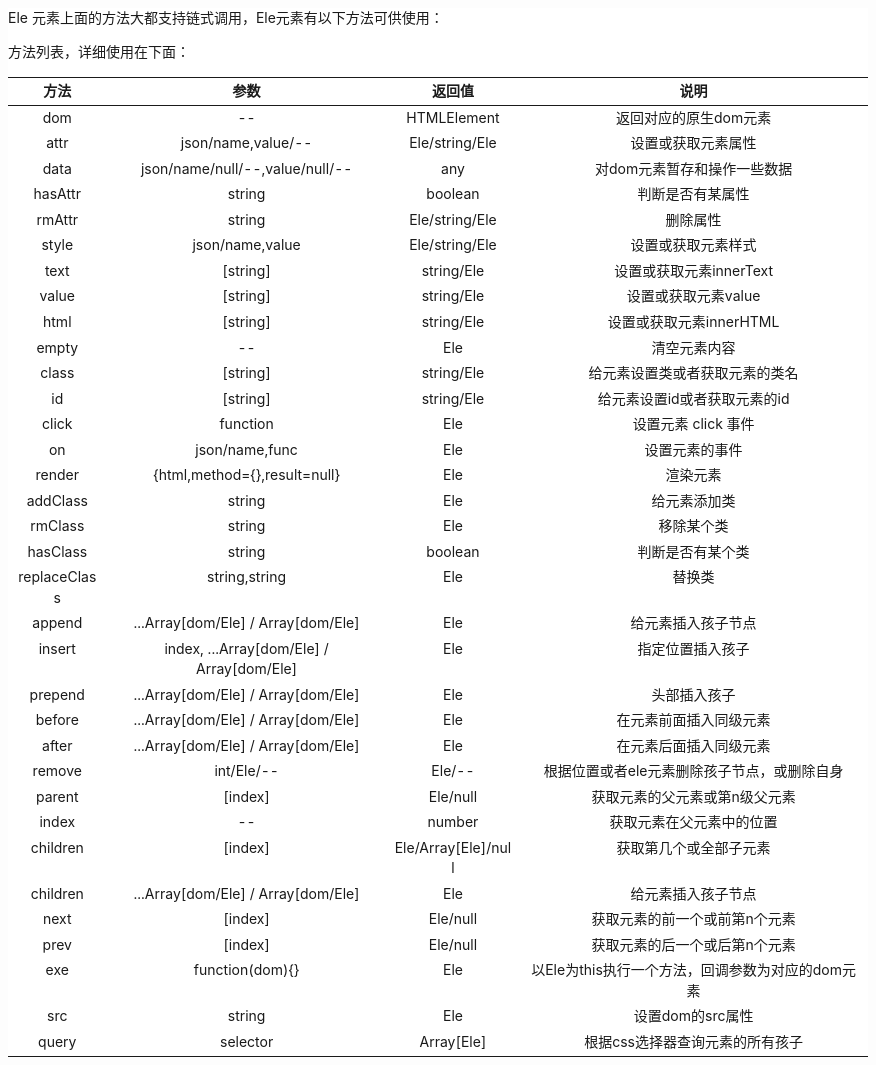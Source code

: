 Ele 元素上面的方法大都支持链式调用，Ele元素有以下方法可供使用：

方法列表，详细使用在下面：

| 方法 | 参数 | 返回值 | 说明 |
| :--: | :--: | :--: | :--: |
| dom | -- | HTMLElement | 返回对应的原生dom元素 |
| attr | json/name,value/-- | Ele/string/Ele | 设置或获取元素属性 |
| data | json/name/null/--,value/null/-- | any | 对dom元素暂存和操作一些数据 |
| hasAttr | string | boolean | 判断是否有某属性 |
| rmAttr | string | Ele/string/Ele | 删除属性 |
| style | json/name,value | Ele/string/Ele | 设置或获取元素样式 |
| text | [string] | string/Ele | 设置或获取元素innerText |
| value | [string] | string/Ele | 设置或获取元素value |
| html | [string] | string/Ele | 设置或获取元素innerHTML |
| empty | -- | Ele | 清空元素内容 |
| class | [string] | string/Ele | 给元素设置类或者获取元素的类名 |
| id | [string] | string/Ele | 给元素设置id或者获取元素的id |
| click | function | Ele | 设置元素 click 事件 |
| on | json/name,func | Ele | 设置元素的事件 |
| render | {html,method={},result=null} | Ele | 渲染元素 |
| addClass | string | Ele | 给元素添加类 |
| rmClass | string | Ele | 移除某个类 |
| hasClass | string | boolean | 判断是否有某个类 |
| replaceClass | string,string | Ele | 替换类 |
| append | ...Array[dom/Ele] / Array[dom/Ele] | Ele | 给元素插入孩子节点 |
| insert | index, ...Array[dom/Ele] / Array[dom/Ele] | Ele | 指定位置插入孩子 |
| prepend | ...Array[dom/Ele] / Array[dom/Ele] | Ele | 头部插入孩子 |
| before | ...Array[dom/Ele] / Array[dom/Ele] | Ele | 在元素前面插入同级元素 |
| after | ...Array[dom/Ele] / Array[dom/Ele] | Ele | 在元素后面插入同级元素 |
| remove | int/Ele/-- | Ele/-- | 根据位置或者ele元素删除孩子节点，或删除自身 |
| parent | [index] | Ele/null | 获取元素的父元素或第n级父元素 |
| index | -- | number | 获取元素在父元素中的位置 |
| children | [index] | Ele/Array[Ele]/null | 获取第几个或全部子元素 |
| children | ...Array[dom/Ele] / Array[dom/Ele] | Ele | 给元素插入孩子节点 |
| next | [index] | Ele/null| 获取元素的前一个或前第n个元素 |
| prev | [index] | Ele/null | 获取元素的后一个或后第n个元素 |
| exe | function(dom){} | Ele | 以Ele为this执行一个方法，回调参数为对应的dom元素 |
| src | string | Ele | 设置dom的src属性 |
| query | selector | Array[Ele] | 根据css选择器查询元素的所有孩子 |
